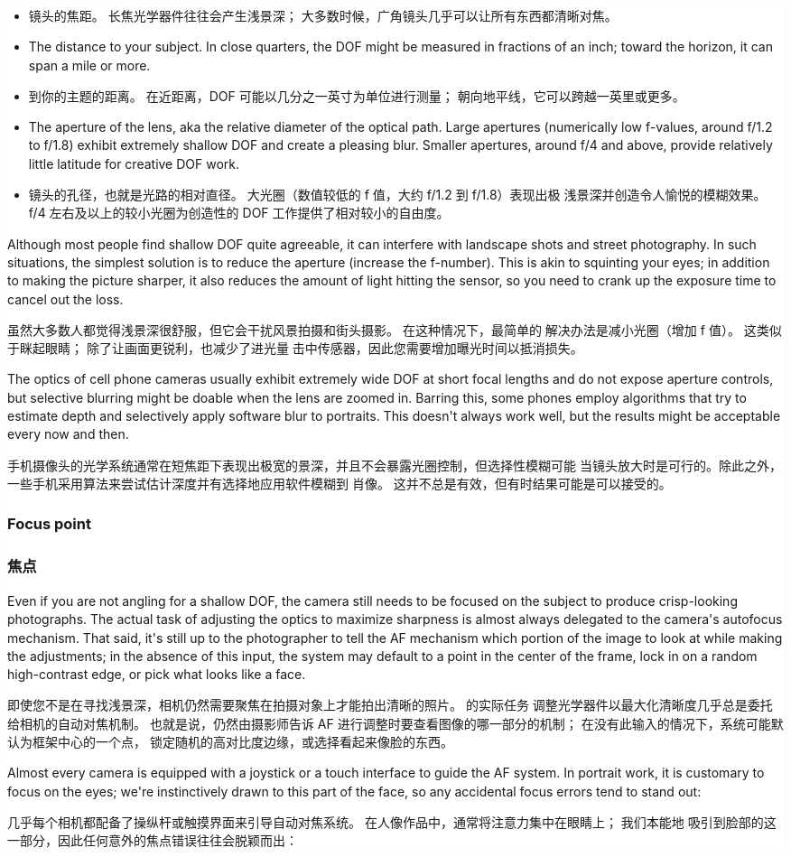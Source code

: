 -   镜头的焦距。 长焦光学器件往往会产生浅景深； 大多数时候，广角镜头几乎可以让所有东西都清晰对焦。
    
-   The distance to your subject. In close quarters, the DOF might be measured in fractions of an inch; toward the horizon, it can span a mile or more.
    
-   到你的主题的距离。 在近距离，DOF 可能以几分之一英寸为单位进行测量； 朝向地平线，它可以跨越一英里或更多。
    
-   The aperture of the lens, aka the relative diameter of the optical path. Large apertures (numerically low f-values, around f/1.2 to f/1.8) exhibit extremely shallow DOF and create a pleasing blur. Smaller apertures, around f/4 and above, provide relatively little latitude for creative DOF work.
    
-   镜头的孔径，也就是光路的相对直径。 大光圈（数值较低的 f 值，大约 f/1.2 到 f/1.8）表现出极 浅景深并创造令人愉悦的模糊效果。 f/4 左右及以上的较小光圈为创造性的 DOF 工作提供了相对较小的自由度。
    

Although most people find shallow DOF quite agreeable, it can interfere with landscape shots and street photography. In such situations, the simplest solution is to reduce the aperture (increase the f-number). This is akin to squinting your eyes; in addition to making the picture sharper, it also reduces the amount of light hitting the sensor, so you need to crank up the exposure time to cancel out the loss.

虽然大多数人都觉得浅景深很舒服，但它会干扰风景拍摄和街头摄影。 在这种情况下，最简单的 解决办法是减小光圈（增加 f 值）。 这类似于眯起眼睛； 除了让画面更锐利，也减少了进光量 击中传感器，因此您需要增加曝光时间以抵消损失。

The optics of cell phone cameras usually exhibit extremely wide DOF at short focal lengths and do not expose aperture controls, but selective blurring might be doable when the lens are zoomed in. Barring this, some phones employ algorithms that try to estimate depth and selectively apply software blur to portraits. This doesn't always work well, but the results might be acceptable every now and then.

手机摄像头的光学系统通常在短焦距下表现出极宽的景深，并且不会暴露光圈控制，但选择性模糊可能 当镜头放大时是可行的。除此之外，一些手机采用算法来尝试估计深度并有选择地应用软件模糊到 肖像。 这并不总是有效，但有时结果可能是可以接受的。

### Focus point

### 焦点

Even if you are not angling for a shallow DOF, the camera still needs to be focused on the subject to produce crisp-looking photographs. The actual task of adjusting the optics to maximize sharpness is almost always delegated to the camera's autofocus mechanism. That said, it's still up to the photographer to tell the AF mechanism which portion of the image to look at while making the adjustments; in the absence of this input, the system may default to a point in the center of the frame, lock in on a random high-contrast edge, or pick what looks like a face.

即使您不是在寻找浅景深，相机仍然需要聚焦在拍摄对象上才能拍出清晰的照片。 的实际任务 调整光学器件以最大化清晰度几乎总是委托给相机的自动对焦机制。 也就是说，仍然由摄影师告诉 AF 进行调整时要查看图像的哪一部分的机制； 在没有此输入的情况下，系统可能默认为框架中心的一个点， 锁定随机的高对比度边缘，或选择看起来像脸的东西。

Almost every camera is equipped with a joystick or a touch interface to guide the AF system. In portrait work, it is customary to focus on the eyes; we're instinctively drawn to this part of the face, so any accidental focus errors tend to stand out:

几乎每个相机都配备了操纵杆或触摸界面来引导自动对焦系统。 在人像作品中，通常将注意力集中在眼睛上； 我们本能地 吸引到脸部的这一部分，因此任何意外的焦点错误往往会脱颖而出：

